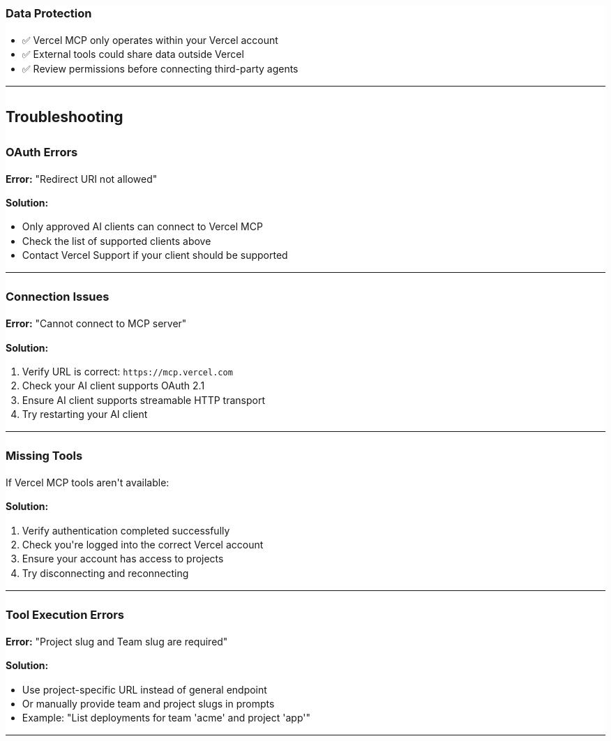 ### Data Protection
- ✅ Vercel MCP only operates within your Vercel account
- ✅ External tools could share data outside Vercel
- ✅ Review permissions before connecting third-party agents

---

## Troubleshooting

### OAuth Errors

**Error:** "Redirect URI not allowed"

**Solution:**
- Only approved AI clients can connect to Vercel MCP
- Check the list of supported clients above
- Contact Vercel Support if your client should be supported

---

### Connection Issues

**Error:** "Cannot connect to MCP server"

**Solution:**
1. Verify URL is correct: `https://mcp.vercel.com`
2. Check your AI client supports OAuth 2.1
3. Ensure AI client supports streamable HTTP transport
4. Try restarting your AI client

---

### Missing Tools

If Vercel MCP tools aren't available:

**Solution:**
1. Verify authentication completed successfully
2. Check you're logged into the correct Vercel account
3. Ensure your account has access to projects
4. Try disconnecting and reconnecting

---

### Tool Execution Errors

**Error:** "Project slug and Team slug are required"

**Solution:**
- Use project-specific URL instead of general endpoint
- Or manually provide team and project slugs in prompts
- Example: "List deployments for team 'acme' and project 'app'"

---
